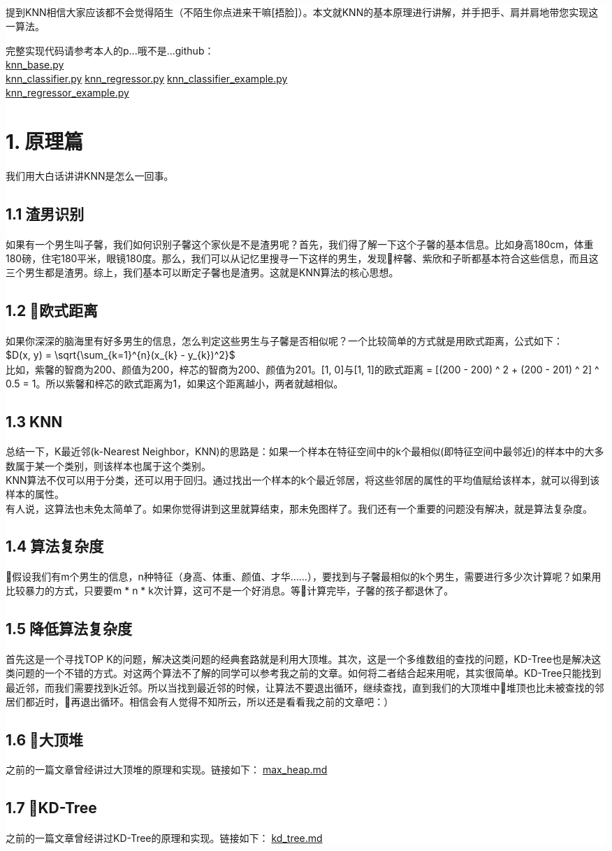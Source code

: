 
提到KNN相信大家应该都不会觉得陌生（不陌生你点进来干嘛[捂脸]）。本文就KNN的基本原理进行讲解，并手把手、肩并肩地带您实现这一算法。

完整实现代码请参考本人的p...哦不是...github：  
[knn_base.py](https://github.com/tushushu/imylu/blob/master/imylu/neighbors/knn_base.py)  
[knn_classifier.py](https://github.com/tushushu/imylu/blob/master/imylu/neighbors/knn_classifier.py) 
[knn_regressor.py](https://github.com/tushushu/imylu/blob/master/imylu/neighbors/knn_regressor.py) 
[knn_classifier_example.py](https://github.com/tushushu/imylu/blob/master/examples/knn_classifier_example.py)  
[knn_regressor_example.py](https://github.com/tushushu/imylu/blob/master/examples/knn_regressor_example.py)

# 1. 原理篇
我们用大白话讲讲KNN是怎么一回事。

## 1.1 渣男识别
如果有一个男生叫子馨，我们如何识别子馨这个家伙是不是渣男呢？首先，我们得了解一下这个子馨的基本信息。比如身高180cm，体重180磅，住宅180平米，眼镜180度。那么，我们可以从记忆里搜寻一下这样的男生，发现梓馨、紫欣和子昕都基本符合这些信息，而且这三个男生都是渣男。综上，我们基本可以断定子馨也是渣男。这就是KNN算法的核心思想。

## 1.2 欧式距离
如果你深深的脑海里有好多男生的信息，怎么判定这些男生与子馨是否相似呢？一个比较简单的方式就是用欧式距离，公式如下：  
$D(x, y) = \sqrt{\sum_{k=1}^{n}(x_{k} - y_{k})^2}$  
比如，紫馨的智商为200、颜值为200，梓芯的智商为200、颜值为201。[1, 0]与[1, 1]的欧式距离 = [(200 - 200) ^ 2 + (200 - 201) ^ 2] ^ 0.5 = 1。所以紫馨和梓芯的欧式距离为1，如果这个距离越小，两者就越相似。

## 1.3 KNN
总结一下，K最近邻(k-Nearest Neighbor，KNN)的思路是：如果一个样本在特征空间中的k个最相似(即特征空间中最邻近)的样本中的大多数属于某一个类别，则该样本也属于这个类别。  
KNN算法不仅可以用于分类，还可以用于回归。通过找出一个样本的k个最近邻居，将这些邻居的属性的平均值赋给该样本，就可以得到该样本的属性。  
有人说，这算法也未免太简单了。如果你觉得讲到这里就算结束，那未免图样了。我们还有一个重要的问题没有解决，就是算法复杂度。

## 1.4 算法复杂度
假设我们有m个男生的信息，n种特征（身高、体重、颜值、才华……），要找到与子馨最相似的k个男生，需要进行多少次计算呢？如果用比较暴力的方式，只要要m * n * k次计算，这可不是一个好消息。等计算完毕，子馨的孩子都退休了。

## 1.5 降低算法复杂度
首先这是一个寻找TOP K的问题，解决这类问题的经典套路就是利用大顶堆。其次，这是一个多维数组的查找的问题，KD-Tree也是解决这类问题的一个不错的方式。对这两个算法不了解的同学可以参考我之前的文章。如何将二者结合起来用呢，其实很简单。KD-Tree只能找到最近邻，而我们需要找到k近邻。所以当找到最近邻的时候，让算法不要退出循环，继续查找，直到我们的大顶堆中堆顶也比未被查找的邻居们都近时，再退出循环。相信会有人觉得不知所云，所以还是看看我之前的文章吧：）

## 1.6 大顶堆
之前的一篇文章曾经讲过大顶堆的原理和实现。链接如下：
[max_heap.md](https://github.com/tushushu/imylu/blob/master/docs_cn/max_heap.md)

## 1.7 KD-Tree
之前的一篇文章曾经讲过KD-Tree的原理和实现。链接如下：
[kd_tree.md](https://github.com/tushushu/imylu/blob/master/docs_cn/kd_tree.md)

